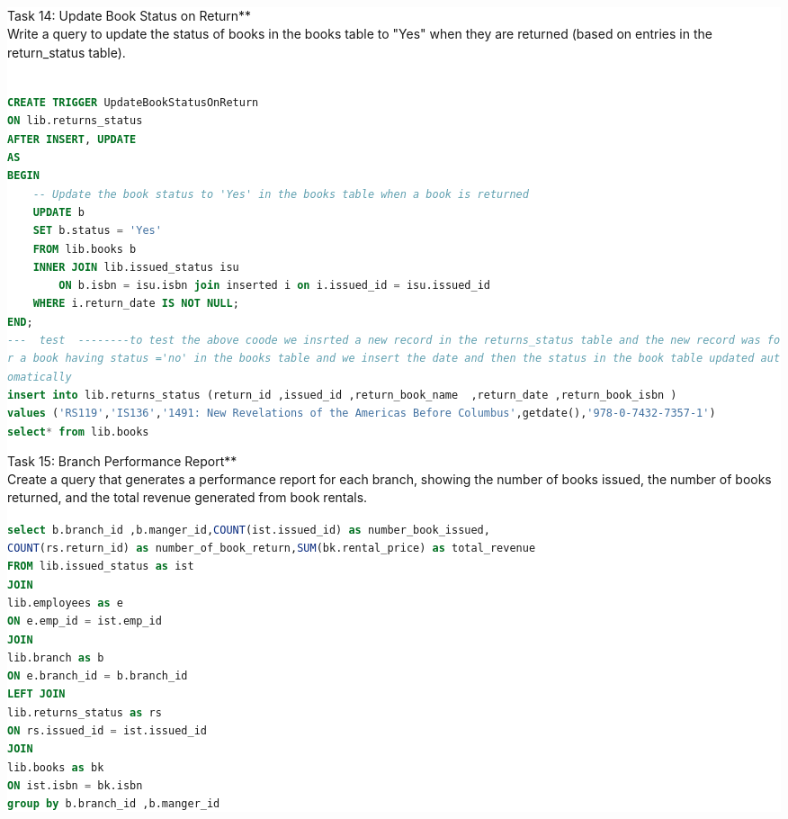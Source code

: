 
Task 14: Update Book Status on Return**  
Write a query to update the status of books in the books table to "Yes" when they are returned (based on entries in the return_status table).


```sql

CREATE TRIGGER UpdateBookStatusOnReturn
ON lib.returns_status
AFTER INSERT, UPDATE
AS
BEGIN
    -- Update the book status to 'Yes' in the books table when a book is returned
    UPDATE b
    SET b.status = 'Yes'
    FROM lib.books b
    INNER JOIN lib.issued_status isu 
        ON b.isbn = isu.isbn join inserted i on i.issued_id = isu.issued_id
    WHERE i.return_date IS NOT NULL;
END;
---  test  --------to test the above coode we insrted a new record in the returns_status table and the new record was for a book having status ='no' in the books table and we insert the date and then the status in the book table updated automatically 
insert into lib.returns_status (return_id ,issued_id ,return_book_name  ,return_date ,return_book_isbn )
values ('RS119','IS136','1491: New Revelations of the Americas Before Columbus',getdate(),'978-0-7432-7357-1')
select* from lib.books
```




Task 15: Branch Performance Report**  
Create a query that generates a performance report for each branch, showing the number of books issued, the number of books returned, and the total revenue generated from book rentals.

```sql
select b.branch_id ,b.manger_id,COUNT(ist.issued_id) as number_book_issued,
COUNT(rs.return_id) as number_of_book_return,SUM(bk.rental_price) as total_revenue
FROM lib.issued_status as ist
JOIN 
lib.employees as e
ON e.emp_id = ist.emp_id
JOIN
lib.branch as b
ON e.branch_id = b.branch_id
LEFT JOIN
lib.returns_status as rs
ON rs.issued_id = ist.issued_id
JOIN 
lib.books as bk
ON ist.isbn = bk.isbn
group by b.branch_id ,b.manger_id
```
